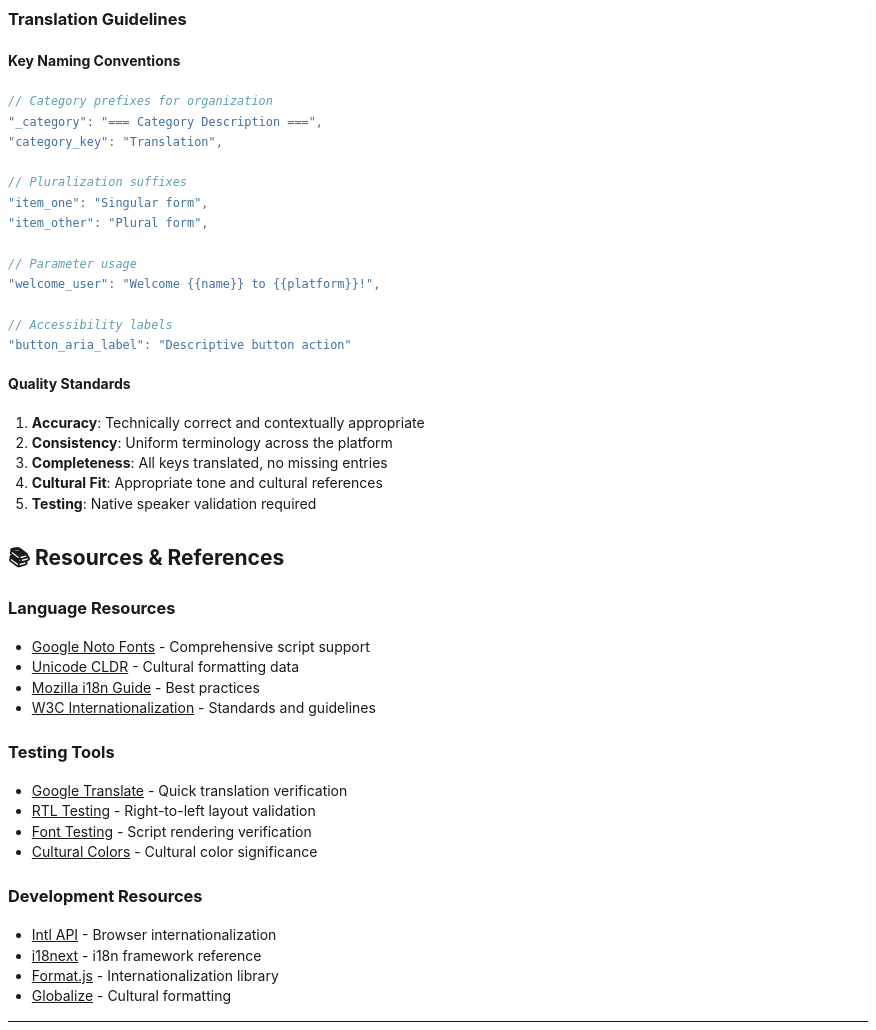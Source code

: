 ### Translation Guidelines

#### Key Naming Conventions
```javascript
// Category prefixes for organization
"_category": "=== Category Description ===",
"category_key": "Translation",

// Pluralization suffixes
"item_one": "Singular form",
"item_other": "Plural form",

// Parameter usage
"welcome_user": "Welcome {{name}} to {{platform}}!",

// Accessibility labels
"button_aria_label": "Descriptive button action"
```

#### Quality Standards
1. **Accuracy**: Technically correct and contextually appropriate
2. **Consistency**: Uniform terminology across the platform
3. **Completeness**: All keys translated, no missing entries
4. **Cultural Fit**: Appropriate tone and cultural references
5. **Testing**: Native speaker validation required

## 📚 Resources & References

### Language Resources
- [Google Noto Fonts](https://fonts.google.com/noto) - Comprehensive script support
- [Unicode CLDR](https://cldr.unicode.org/) - Cultural formatting data
- [Mozilla i18n Guide](https://developer.mozilla.org/en-US/docs/Web/Internationalization) - Best practices
- [W3C Internationalization](https://www.w3.org/International/) - Standards and guidelines

### Testing Tools
- [Google Translate](https://translate.google.com/) - Quick translation verification
- [RTL Testing](https://rtlstyling.com/) - Right-to-left layout validation
- [Font Testing](https://fonts.google.com/specimen) - Script rendering verification
- [Cultural Colors](https://www.colormatters.com/color-and-culture) - Cultural color significance

### Development Resources
- [Intl API](https://developer.mozilla.org/en-US/docs/Web/JavaScript/Reference/Global_Objects/Intl) - Browser internationalization
- [i18next](https://www.i18next.com/) - i18n framework reference
- [Format.js](https://formatjs.io/) - Internationalization library
- [Globalize](https://github.com/globalizejs/globalize) - Cultural formatting

---
